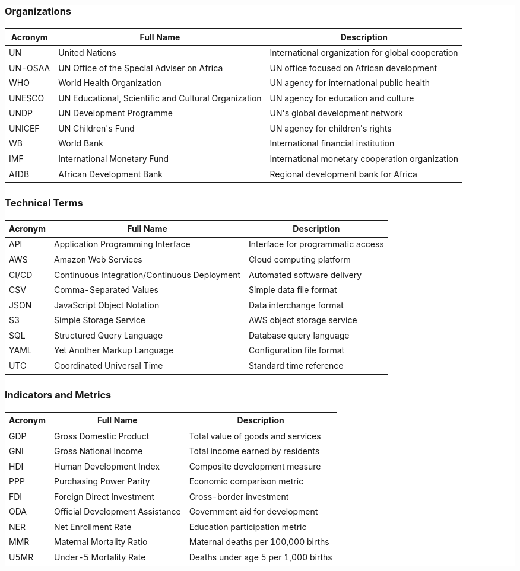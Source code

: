 ### Organizations

| Acronym | Full Name | Description |
|---------|-----------|-------------|
| UN | United Nations | International organization for global cooperation |
| UN-OSAA | UN Office of the Special Adviser on Africa | UN office focused on African development |
| WHO | World Health Organization | UN agency for international public health |
| UNESCO | UN Educational, Scientific and Cultural Organization | UN agency for education and culture |
| UNDP | UN Development Programme | UN's global development network |
| UNICEF | UN Children's Fund | UN agency for children's rights |
| WB | World Bank | International financial institution |
| IMF | International Monetary Fund | International monetary cooperation organization |
| AfDB | African Development Bank | Regional development bank for Africa |

### Technical Terms

| Acronym | Full Name | Description |
|---------|-----------|-------------|
| API | Application Programming Interface | Interface for programmatic access |
| AWS | Amazon Web Services | Cloud computing platform |
| CI/CD | Continuous Integration/Continuous Deployment | Automated software delivery |
| CSV | Comma-Separated Values | Simple data file format |
| JSON | JavaScript Object Notation | Data interchange format |
| S3 | Simple Storage Service | AWS object storage service |
| SQL | Structured Query Language | Database query language |
| YAML | Yet Another Markup Language | Configuration file format |
| UTC | Coordinated Universal Time | Standard time reference |

### Indicators and Metrics

| Acronym | Full Name | Description |
|---------|-----------|-------------|
| GDP | Gross Domestic Product | Total value of goods and services |
| GNI | Gross National Income | Total income earned by residents |
| HDI | Human Development Index | Composite development measure |
| PPP | Purchasing Power Parity | Economic comparison metric |
| FDI | Foreign Direct Investment | Cross-border investment |
| ODA | Official Development Assistance | Government aid for development |
| NER | Net Enrollment Rate | Education participation metric |
| MMR | Maternal Mortality Ratio | Maternal deaths per 100,000 births |
| U5MR | Under-5 Mortality Rate | Deaths under age 5 per 1,000 births |
